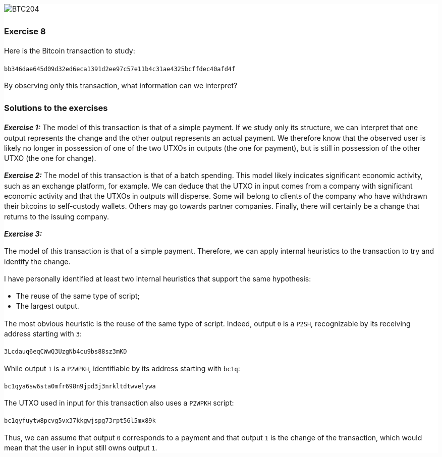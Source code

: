 ![BTC204](assets/notext/35/2.webp)

### Exercise 8

Here is the Bitcoin transaction to study:

```plaintext
bb346dae645d09d32ed6eca1391d2ee97c57e11b4c31ae4325bcffdec40afd4f
```

By observing only this transaction, what information can we interpret?

### Solutions to the exercises

***Exercise 1:***
The model of this transaction is that of a simple payment. If we study only its structure, we can interpret that one output represents the change and the other output represents an actual payment. We therefore know that the observed user is likely no longer in possession of one of the two UTXOs in outputs (the one for payment), but is still in possession of the other UTXO (the one for change).

***Exercise 2:***
The model of this transaction is that of a batch spending. This model likely indicates significant economic activity, such as an exchange platform, for example. We can deduce that the UTXO in input comes from a company with significant economic activity and that the UTXOs in outputs will disperse. Some will belong to clients of the company who have withdrawn their bitcoins to self-custody wallets. Others may go towards partner companies. Finally, there will certainly be a change that returns to the issuing company.

***Exercise 3:***

The model of this transaction is that of a simple payment. Therefore, we can apply internal heuristics to the transaction to try and identify the change.

I have personally identified at least two internal heuristics that support the same hypothesis:
- The reuse of the same type of script;
- The largest output.

The most obvious heuristic is the reuse of the same type of script. Indeed, output `0` is a `P2SH`, recognizable by its receiving address starting with `3`:

```plaintext
3Lcdauq6eqCWwQ3UzgNb4cu9bs88sz3mKD
```

While output `1` is a `P2WPKH`, identifiable by its address starting with `bc1q`:

```plaintext
bc1qya6sw6sta0mfr698n9jpd3j3nrkltdtwvelywa
```

The UTXO used in input for this transaction also uses a `P2WPKH` script:

```plaintext
bc1qyfuytw8pcvg5vx37kkgwjspg73rpt56l5mx89k
```

Thus, we can assume that output `0` corresponds to a payment and that output `1` is the change of the transaction, which would mean that the user in input still owns output `1`.

